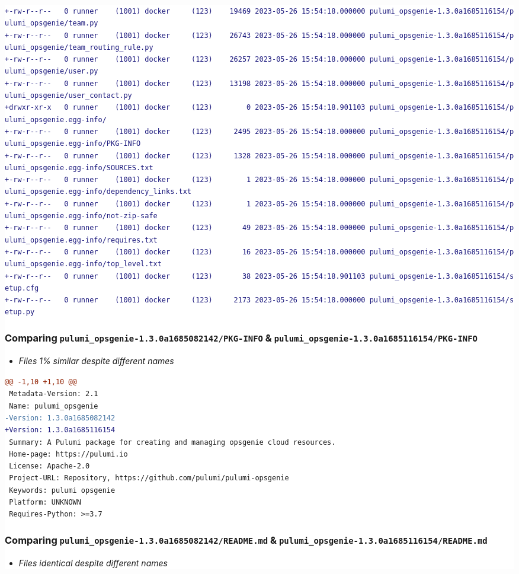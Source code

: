 ```diff
+-rw-r--r--   0 runner    (1001) docker     (123)    19469 2023-05-26 15:54:18.000000 pulumi_opsgenie-1.3.0a1685116154/pulumi_opsgenie/team.py
+-rw-r--r--   0 runner    (1001) docker     (123)    26743 2023-05-26 15:54:18.000000 pulumi_opsgenie-1.3.0a1685116154/pulumi_opsgenie/team_routing_rule.py
+-rw-r--r--   0 runner    (1001) docker     (123)    26257 2023-05-26 15:54:18.000000 pulumi_opsgenie-1.3.0a1685116154/pulumi_opsgenie/user.py
+-rw-r--r--   0 runner    (1001) docker     (123)    13198 2023-05-26 15:54:18.000000 pulumi_opsgenie-1.3.0a1685116154/pulumi_opsgenie/user_contact.py
+drwxr-xr-x   0 runner    (1001) docker     (123)        0 2023-05-26 15:54:18.901103 pulumi_opsgenie-1.3.0a1685116154/pulumi_opsgenie.egg-info/
+-rw-r--r--   0 runner    (1001) docker     (123)     2495 2023-05-26 15:54:18.000000 pulumi_opsgenie-1.3.0a1685116154/pulumi_opsgenie.egg-info/PKG-INFO
+-rw-r--r--   0 runner    (1001) docker     (123)     1328 2023-05-26 15:54:18.000000 pulumi_opsgenie-1.3.0a1685116154/pulumi_opsgenie.egg-info/SOURCES.txt
+-rw-r--r--   0 runner    (1001) docker     (123)        1 2023-05-26 15:54:18.000000 pulumi_opsgenie-1.3.0a1685116154/pulumi_opsgenie.egg-info/dependency_links.txt
+-rw-r--r--   0 runner    (1001) docker     (123)        1 2023-05-26 15:54:18.000000 pulumi_opsgenie-1.3.0a1685116154/pulumi_opsgenie.egg-info/not-zip-safe
+-rw-r--r--   0 runner    (1001) docker     (123)       49 2023-05-26 15:54:18.000000 pulumi_opsgenie-1.3.0a1685116154/pulumi_opsgenie.egg-info/requires.txt
+-rw-r--r--   0 runner    (1001) docker     (123)       16 2023-05-26 15:54:18.000000 pulumi_opsgenie-1.3.0a1685116154/pulumi_opsgenie.egg-info/top_level.txt
+-rw-r--r--   0 runner    (1001) docker     (123)       38 2023-05-26 15:54:18.901103 pulumi_opsgenie-1.3.0a1685116154/setup.cfg
+-rw-r--r--   0 runner    (1001) docker     (123)     2173 2023-05-26 15:54:18.000000 pulumi_opsgenie-1.3.0a1685116154/setup.py
```

### Comparing `pulumi_opsgenie-1.3.0a1685082142/PKG-INFO` & `pulumi_opsgenie-1.3.0a1685116154/PKG-INFO`

 * *Files 1% similar despite different names*

```diff
@@ -1,10 +1,10 @@
 Metadata-Version: 2.1
 Name: pulumi_opsgenie
-Version: 1.3.0a1685082142
+Version: 1.3.0a1685116154
 Summary: A Pulumi package for creating and managing opsgenie cloud resources.
 Home-page: https://pulumi.io
 License: Apache-2.0
 Project-URL: Repository, https://github.com/pulumi/pulumi-opsgenie
 Keywords: pulumi opsgenie
 Platform: UNKNOWN
 Requires-Python: >=3.7
```

### Comparing `pulumi_opsgenie-1.3.0a1685082142/README.md` & `pulumi_opsgenie-1.3.0a1685116154/README.md`

 * *Files identical despite different names*
